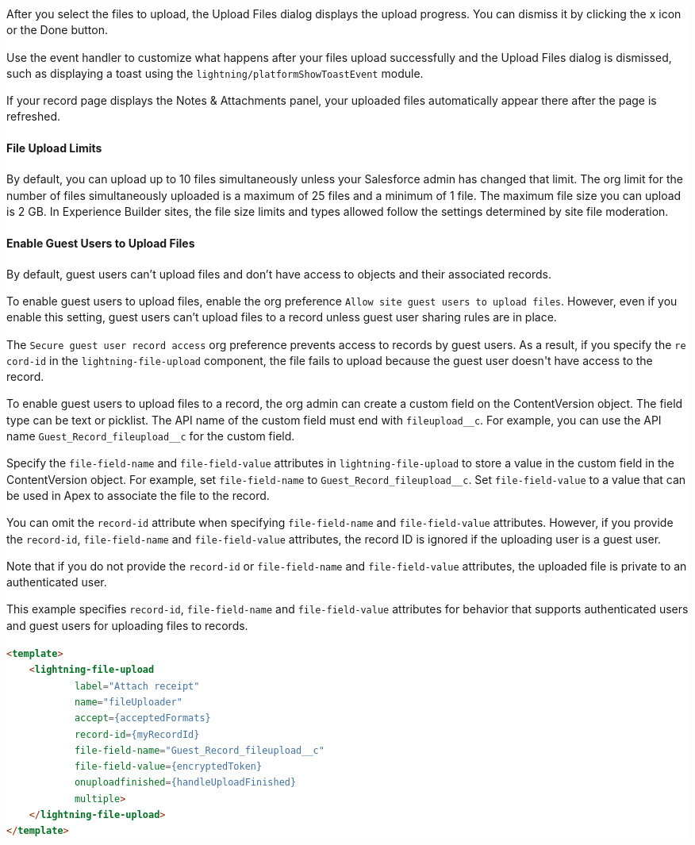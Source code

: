 After you select the files to upload, the Upload Files dialog displays the upload progress. You can dismiss it by clicking the x icon or the Done button.

Use the event handler to customize what happens after your files upload successfully and the Upload Files dialog is dismissed, such as displaying a toast using the `lightning/platformShowToastEvent` module.

If your record page displays the Notes &amp; Attachments panel, your uploaded files automatically appear there after the page is refreshed.

#### File Upload Limits

By default, you can upload up to 10 files simultaneously unless your
Salesforce admin has changed that limit. The org limit for the number of files
simultaneously uploaded is a maximum of 25 files and a minimum of 1 file. The
maximum file size you can upload is 2 GB. In Experience Builder sites, the file size limits
and types allowed follow the settings determined by site file moderation.


#### Enable Guest Users to Upload Files

By default, guest users can’t upload files and don’t have access to objects and their associated records.

To enable guest users to upload files, enable the org preference `Allow site guest users to upload files`.
However, even if you enable this setting, guest users can’t upload files to a record unless guest user sharing
rules are in place.

The `Secure guest user record access` org preference prevents access to records by guest users.
As a result, if you specify the `record-id` in the `lightning-file-upload` component, the file
fails to upload because the guest user doesn't have access to the record.

To enable guest users to upload files to a record, the org admin can create a custom field on
the ContentVersion object. The field type can be text or picklist. The API name of the custom field must
end with `fileupload__c`. For example, you can use the API name `Guest_Record_fileupload__c`
for the custom field.

Specify the `file-field-name` and `file-field-value` attributes in `lightning-file-upload` to store
a value in the custom field in the ContentVersion object. For example, set `file-field-name` to
`Guest_Record_fileupload__c`. Set `file-field-value` to a value that can be used in Apex to associate
the file to the record.

You can omit the `record-id` attribute when specifying `file-field-name` and `file-field-value`
attributes. However, if you provide the `record-id`, `file-field-name` and `file-field-value`
attributes, the record ID is ignored if the uploading user is a guest user.

Note that if you do not provide the `record-id` or `file-field-name` and `file-field-value`
attributes, the uploaded file is private to an authenticated user.

This example specifies `record-id`, `file-field-name` and `file-field-value` attributes for
behavior that supports authenticated users and guest users for uploading files to records.

```html
<template>
    <lightning-file-upload
            label="Attach receipt"
            name="fileUploader"
            accept={acceptedFormats}
            record-id={myRecordId}
            file-field-name="Guest_Record_fileupload__c"
            file-field-value={encryptedToken}
            onuploadfinished={handleUploadFinished}
            multiple>
    </lightning-file-upload>
</template>
```